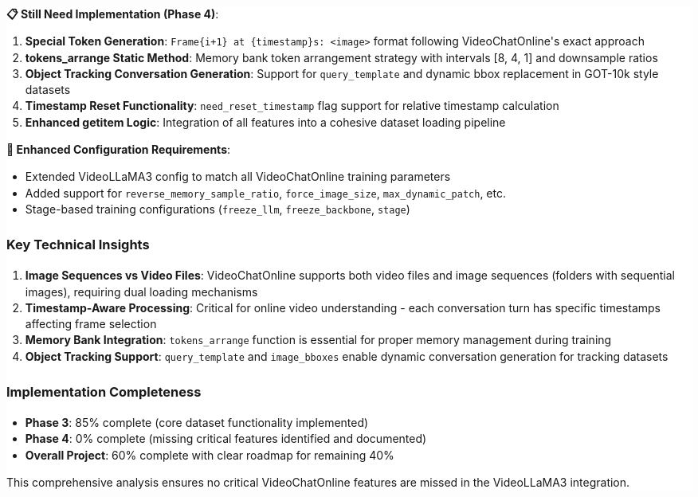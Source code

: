 **📋 Still Need Implementation (Phase 4)**:
1. **Special Token Generation**: `Frame{i+1} at {timestamp}s: <image>` format following VideoChatOnline's exact approach
2. **tokens_arrange Static Method**: Memory bank token arrangement strategy with intervals [8, 4, 1] and downsample ratios
3. **Object Tracking Conversation Generation**: Support for `query_template` and dynamic bbox replacement in GOT-10k style datasets
4. **Timestamp Reset Functionality**: `need_reset_timestamp` flag support for relative timestamp calculation
5. **Enhanced getitem Logic**: Integration of all features into a cohesive dataset loading pipeline

**🔧 Enhanced Configuration Requirements**:
- Extended VideoLLaMA3 config to match all VideoChatOnline training parameters
- Added support for `reverse_memory_sample_ratio`, `force_image_size`, `max_dynamic_patch`, etc.
- Stage-based training configurations (`freeze_llm`, `freeze_backbone`, `stage`)

### Key Technical Insights
1. **Image Sequences vs Video Files**: VideoChatOnline supports both video files and image sequences (folders with sequential images), requiring dual loading mechanisms
2. **Timestamp-Aware Processing**: Critical for online video understanding - each conversation turn has specific timestamps affecting frame selection
3. **Memory Bank Integration**: `tokens_arrange` function is essential for proper memory management during training
4. **Object Tracking Support**: `query_template` and `image_bboxes` enable dynamic conversation generation for tracking datasets

### Implementation Completeness
- **Phase 3**: 85% complete (core dataset functionality implemented)
- **Phase 4**: 0% complete (missing critical features identified and documented)
- **Overall Project**: 60% complete with clear roadmap for remaining 40%

This comprehensive analysis ensures no critical VideoChatOnline features are missed in the VideoLLaMA3 integration.